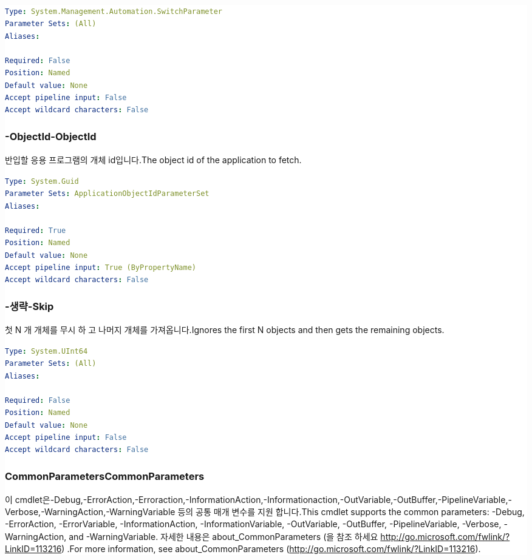 ```yaml
Type: System.Management.Automation.SwitchParameter
Parameter Sets: (All)
Aliases:

Required: False
Position: Named
Default value: None
Accept pipeline input: False
Accept wildcard characters: False
```

### <span data-ttu-id="794da-140">-ObjectId</span><span class="sxs-lookup"><span data-stu-id="794da-140">-ObjectId</span></span>
<span data-ttu-id="794da-141">반입할 응용 프로그램의 개체 id입니다.</span><span class="sxs-lookup"><span data-stu-id="794da-141">The object id of the application to fetch.</span></span>

```yaml
Type: System.Guid
Parameter Sets: ApplicationObjectIdParameterSet
Aliases:

Required: True
Position: Named
Default value: None
Accept pipeline input: True (ByPropertyName)
Accept wildcard characters: False
```

### <span data-ttu-id="794da-142">-생략</span><span class="sxs-lookup"><span data-stu-id="794da-142">-Skip</span></span>
<span data-ttu-id="794da-143">첫 N 개 개체를 무시 하 고 나머지 개체를 가져옵니다.</span><span class="sxs-lookup"><span data-stu-id="794da-143">Ignores the first N objects and then gets the remaining objects.</span></span>

```yaml
Type: System.UInt64
Parameter Sets: (All)
Aliases:

Required: False
Position: Named
Default value: None
Accept pipeline input: False
Accept wildcard characters: False
```

### <span data-ttu-id="794da-144">CommonParameters</span><span class="sxs-lookup"><span data-stu-id="794da-144">CommonParameters</span></span>
<span data-ttu-id="794da-145">이 cmdlet은-Debug,-ErrorAction,-Erroraction,-InformationAction,-Informationaction,-OutVariable,-OutBuffer,-PipelineVariable,-Verbose,-WarningAction,-WarningVariable 등의 공통 매개 변수를 지원 합니다.</span><span class="sxs-lookup"><span data-stu-id="794da-145">This cmdlet supports the common parameters: -Debug, -ErrorAction, -ErrorVariable, -InformationAction, -InformationVariable, -OutVariable, -OutBuffer, -PipelineVariable, -Verbose, -WarningAction, and -WarningVariable.</span></span> <span data-ttu-id="794da-146">자세한 내용은 about_CommonParameters (을 참조 하세요 http://go.microsoft.com/fwlink/?LinkID=113216) .</span><span class="sxs-lookup"><span data-stu-id="794da-146">For more information, see about_CommonParameters (http://go.microsoft.com/fwlink/?LinkID=113216).</span></span>

